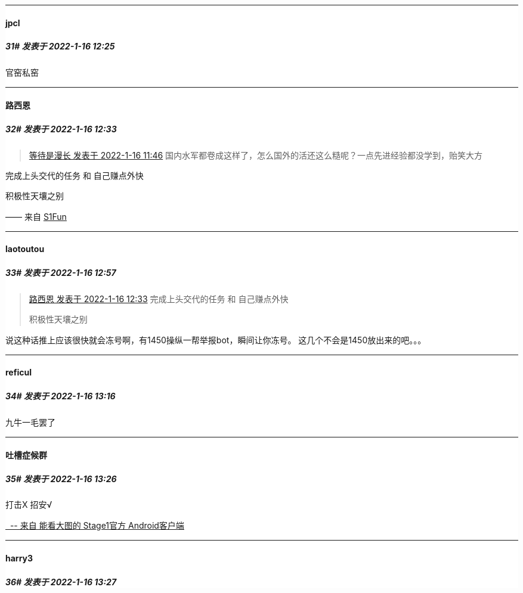 

*****

####  jpcl  
##### 31#       发表于 2022-1-16 12:25

官窑私窑

*****

####  路西恩  
##### 32#       发表于 2022-1-16 12:33

<blockquote><a href="httphttps://bbs.saraba1st.com/2b/forum.php?mod=redirect&amp;goto=findpost&amp;pid=54310018&amp;ptid=2047622" target="_blank">等待是漫长 发表于 2022-1-16 11:46</a>
国内水军都卷成这样了，怎么国外的活还这么糙呢？一点先进经验都没学到，贻笑大方</blockquote>
完成上头交代的任务 和 自己赚点外快

积极性天壤之别

—— 来自 [S1Fun](https://s1fun.koalcat.com)

*****

####  laotoutou  
##### 33#       发表于 2022-1-16 12:57

<blockquote><a href="httphttps://bbs.saraba1st.com/2b/forum.php?mod=redirect&amp;goto=findpost&amp;pid=54310432&amp;ptid=2047622" target="_blank">路西恩 发表于 2022-1-16 12:33</a>
完成上头交代的任务 和 自己赚点外快

积极性天壤之别</blockquote>
说这种话推上应该很快就会冻号啊，有1450操纵一帮举报bot，瞬间让你冻号。
这几个不会是1450放出来的吧。。。

*****

####  reficul  
##### 34#       发表于 2022-1-16 13:16

九牛一毛罢了

*****

####  吐槽症候群  
##### 35#       发表于 2022-1-16 13:26

打击X
招安√

[  -- 来自 能看大图的 Stage1官方 Android客户端](https://www.coolapk.com/apk/140634)

*****

####  harry3  
##### 36#       发表于 2022-1-16 13:27
